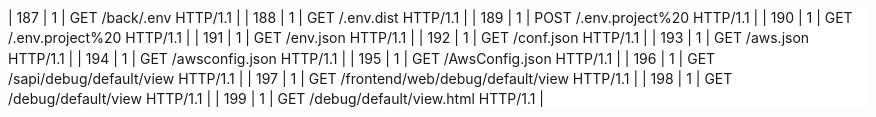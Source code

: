 | 187 |                     1 | GET /back/.env HTTP/1.1                                                                                                                                                                                                                                                                                                                                                                                                               |
| 188 |                     1 | GET /.env.dist HTTP/1.1                                                                                                                                                                                                                                                                                                                                                                                                               |
| 189 |                     1 | POST /.env.project%20 HTTP/1.1                                                                                                                                                                                                                                                                                                                                                                                                        |
| 190 |                     1 | GET /.env.project%20 HTTP/1.1                                                                                                                                                                                                                                                                                                                                                                                                         |
| 191 |                     1 | GET /env.json HTTP/1.1                                                                                                                                                                                                                                                                                                                                                                                                                |
| 192 |                     1 | GET /conf.json HTTP/1.1                                                                                                                                                                                                                                                                                                                                                                                                               |
| 193 |                     1 | GET /aws.json HTTP/1.1                                                                                                                                                                                                                                                                                                                                                                                                                |
| 194 |                     1 | GET /awsconfig.json HTTP/1.1                                                                                                                                                                                                                                                                                                                                                                                                          |
| 195 |                     1 | GET /AwsConfig.json HTTP/1.1                                                                                                                                                                                                                                                                                                                                                                                                          |
| 196 |                     1 | GET /sapi/debug/default/view HTTP/1.1                                                                                                                                                                                                                                                                                                                                                                                                 |
| 197 |                     1 | GET /frontend/web/debug/default/view HTTP/1.1                                                                                                                                                                                                                                                                                                                                                                                         |
| 198 |                     1 | GET /debug/default/view HTTP/1.1                                                                                                                                                                                                                                                                                                                                                                                                      |
| 199 |                     1 | GET /debug/default/view.html HTTP/1.1                                                                                                                                                                                                                                                                                                                                                                                                 |